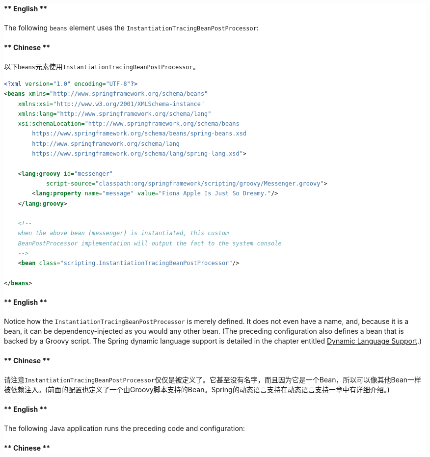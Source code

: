

#### ** English **

The following `beans` element uses the `InstantiationTracingBeanPostProcessor`:
#### ** Chinese **

以下`beans`元素使用`InstantiationTracingBeanPostProcessor`。



```xml
<?xml version="1.0" encoding="UTF-8"?>
<beans xmlns="http://www.springframework.org/schema/beans"
    xmlns:xsi="http://www.w3.org/2001/XMLSchema-instance"
    xmlns:lang="http://www.springframework.org/schema/lang"
    xsi:schemaLocation="http://www.springframework.org/schema/beans
        https://www.springframework.org/schema/beans/spring-beans.xsd
        http://www.springframework.org/schema/lang
        https://www.springframework.org/schema/lang/spring-lang.xsd">

    <lang:groovy id="messenger"
            script-source="classpath:org/springframework/scripting/groovy/Messenger.groovy">
        <lang:property name="message" value="Fiona Apple Is Just So Dreamy."/>
    </lang:groovy>

    <!--
    when the above bean (messenger) is instantiated, this custom
    BeanPostProcessor implementation will output the fact to the system console
    -->
    <bean class="scripting.InstantiationTracingBeanPostProcessor"/>

</beans>
```



#### ** English **

Notice how the `InstantiationTracingBeanPostProcessor` is merely defined. It does not even have a name, and, because it is a bean, it can be dependency-injected as you would any other bean. (The preceding configuration also defines a bean that is backed by a Groovy script. The Spring dynamic language support is detailed in the chapter entitled [Dynamic Language Support](https://docs.spring.io/spring/docs/5.2.6.RELEASE/spring-framework-reference/languages.html#dynamic-language).)
#### ** Chinese **

请注意`InstantiationTracingBeanPostProcessor`仅仅是被定义了。它甚至没有名字，而且因为它是一个Bean，所以可以像其他Bean一样被依赖注入。(前面的配置也定义了一个由Groovy脚本支持的Bean。Spring的动态语言支持在[动态语言支持](https://docs.spring.io/spring/docs/5.2.6.RELEASE/spring-framework-reference/languages.html#dynamic-language)一章中有详细介绍。)





#### ** English **

The following Java application runs the preceding code and configuration:
#### ** Chinese **
